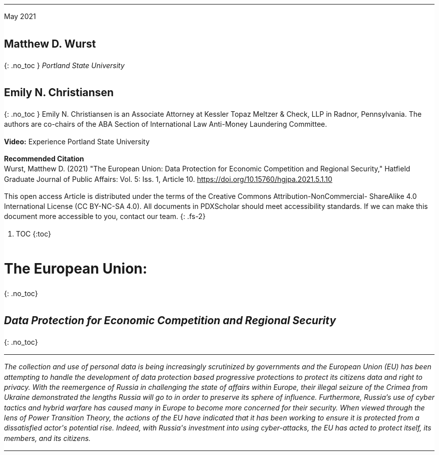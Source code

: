 ***

May 2021

## Matthew D. Wurst  
{: .no_toc }
_Portland State University_

## Emily N. Christiansen 
{: .no_toc }
Emily N. Christiansen is an Associate Attorney at Kessler Topaz Meltzer & Check, LLP in Radnor, Pennsylvania. The authors are co-chairs of the ABA Section of International Law Anti-Money Laundering Committee.

<div class="youtube-container">
<iframe width="100%" src="https://www.youtube.com/embed/evMsG8eE8Pg" title="YouTube video player" frameborder="0" allow="accelerometer; autoplay; clipboard-write; encrypted-media; gyroscope; picture-in-picture" allowfullscreen class="youtube-video"></iframe>
</div>

**Video:** Experience Portland State University 

**Recommended Citation**  
Wurst, Matthew D. (2021) "The European Union: Data Protection for Economic Competition and Regional Security," Hatfield Graduate Journal of Public Affairs: Vol. 5: Iss. 1, Article 10. https://doi.org/10.15760/hgjpa.2021.5.1.10

This open access Article is distributed under the terms of the Creative Commons Attribution-NonCommercial- ShareAlike 4.0 International License (CC BY-NC-SA 4.0). All documents in PDXScholar should meet accessibility standards. If we can make this document more accessible to you, contact our team.
{: .fs-2}  

1. TOC
{:toc}


# The European Union: 
{: .no_toc}
## *Data Protection for Economic Competition and Regional Security*
{: .no_toc}

***
*The collection and use of personal data is being increasingly scrutinized by governments and the European Union (EU) has been attempting to handle the development of data protection based progressive protections to protect its citizens data and right to privacy. With the reemergence of Russia in challenging the state of affairs within Europe, their illegal seizure of the Crimea from Ukraine demonstrated the lengths Russia will go to in order to preserve its sphere of influence. Furthermore, Russia’s use of cyber tactics and hybrid warfare has caused many in Europe to become more concerned for their security. When viewed through the lens of Power Transition Theory, the actions of the EU have indicated that it has been working to ensure it is protected from a dissatisfied actor's potential rise. Indeed, with Russia's investment into using cyber-attacks, the EU has acted to protect itself, its members, and its citizens.*  
***
